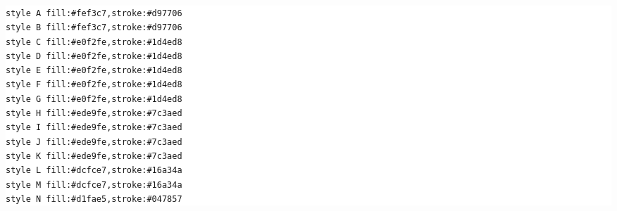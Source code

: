     style A fill:#fef3c7,stroke:#d97706
    style B fill:#fef3c7,stroke:#d97706
    style C fill:#e0f2fe,stroke:#1d4ed8
    style D fill:#e0f2fe,stroke:#1d4ed8
    style E fill:#e0f2fe,stroke:#1d4ed8
    style F fill:#e0f2fe,stroke:#1d4ed8
    style G fill:#e0f2fe,stroke:#1d4ed8
    style H fill:#ede9fe,stroke:#7c3aed
    style I fill:#ede9fe,stroke:#7c3aed
    style J fill:#ede9fe,stroke:#7c3aed
    style K fill:#ede9fe,stroke:#7c3aed
    style L fill:#dcfce7,stroke:#16a34a
    style M fill:#dcfce7,stroke:#16a34a
    style N fill:#d1fae5,stroke:#047857
